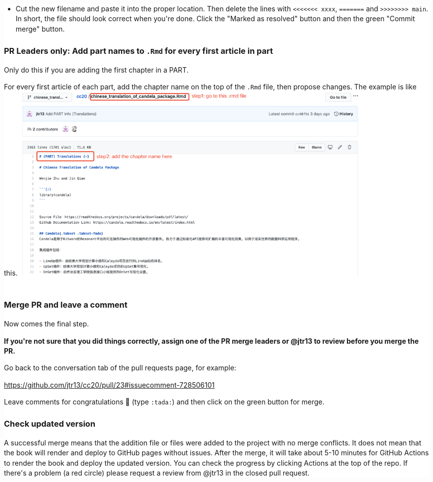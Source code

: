 - Cut the new filename and paste it into the proper location. Then delete the lines with `<<<<<<< xxxx`, `=======` and `>>>>>>>> main`. In short, the file should look correct when you're done. Click the "Marked as resolved" button and then the green "Commit merge" button.

### PR Leaders only: Add part names to `.Rmd` for every first article in part

Only do this if you are adding the first chapter in a PART.

For every first article of each part, add the chapter name on the top of the `.Rmd` file, then propose changes. The example is like this.
<img src="resources/tutorial_pull_request_mergers/chap_1.png" width="700">
<br/><br/>

### Merge PR and leave a comment

Now comes the final step.

**If you're not sure that you did things correctly, assign one of the PR merge leaders or @jtr13 to review before you merge the PR.**

Go back to the conversation tab of the pull requests page, for example: 

https://github.com/jtr13/cc20/pull/23#issuecomment-728506101

Leave comments for congratulations 🎉 (type `:tada:`) and then click on the green button for merge.
<br/> 

### Check updated version

A successful merge means that the addition file or files were added to the project with no merge conflicts. It does not mean that the book will render and deploy to GitHub pages without issues. After the merge, it will take about 5-10 minutes for GitHub Actions to render the book and deploy the updated version. You can check the progress by clicking Actions at the top of the repo. If there's a problem (a red circle) please request a review from @jtr13 in the closed pull request.
